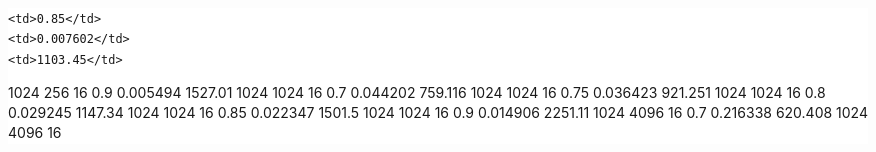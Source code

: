     <td>0.85</td>
    <td>0.007602</td>
    <td>1103.45</td>
  </tr>
  <tr>
    <td>1024</td>
    <td>256</td>
    <td>16</td>
    <td>0.9</td>
    <td>0.005494</td>
    <td>1527.01</td>
  </tr>
  <tr>
    <td>1024</td>
    <td>1024</td>
    <td>16</td>
    <td>0.7</td>
    <td>0.044202</td>
    <td>759.116</td>
  </tr>
  <tr>
    <td>1024</td>
    <td>1024</td>
    <td>16</td>
    <td>0.75</td>
    <td>0.036423</td>
    <td>921.251</td>
  </tr>
  <tr>
    <td>1024</td>
    <td>1024</td>
    <td>16</td>
    <td>0.8</td>
    <td>0.029245</td>
    <td>1147.34</td>
  </tr>
  <tr>
    <td>1024</td>
    <td>1024</td>
    <td>16</td>
    <td>0.85</td>
    <td>0.022347</td>
    <td>1501.5</td>
  </tr>
  <tr>
    <td>1024</td>
    <td>1024</td>
    <td>16</td>
    <td>0.9</td>
    <td>0.014906</td>
    <td>2251.11</td>
  </tr>
  <tr>
    <td>1024</td>
    <td>4096</td>
    <td>16</td>
    <td>0.7</td>
    <td>0.216338</td>
    <td>620.408</td>
  </tr>
  <tr>
    <td>1024</td>
    <td>4096</td>
    <td>16</td>